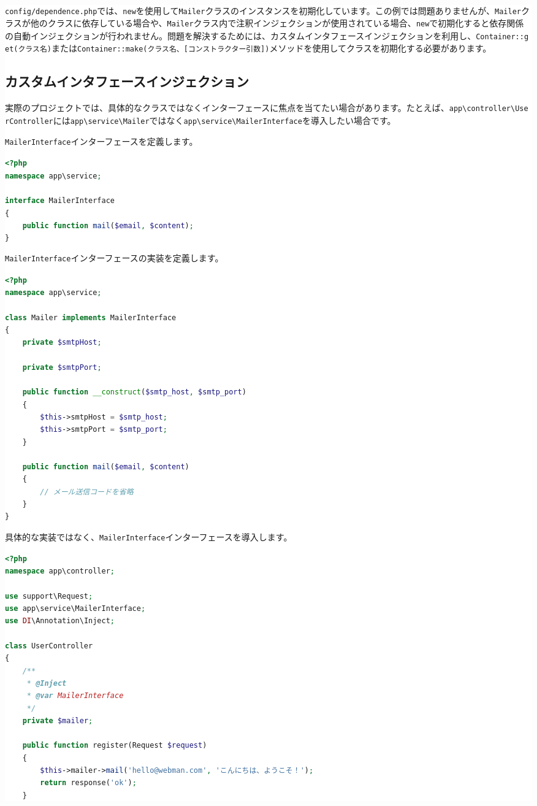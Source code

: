 `config/dependence.php`では、`new`を使用して`Mailer`クラスのインスタンスを初期化しています。この例では問題ありませんが、`Mailer`クラスが他のクラスに依存している場合や、`Mailer`クラス内で注釈インジェクションが使用されている場合、`new`で初期化すると依存関係の自動インジェクションが行われません。問題を解決するためには、カスタムインタフェースインジェクションを利用し、`Container::get(クラス名)`または`Container::make(クラス名、[コンストラクター引数])`メソッドを使用してクラスを初期化する必要があります。

## カスタムインタフェースインジェクション
実際のプロジェクトでは、具体的なクラスではなくインターフェースに焦点を当てたい場合があります。たとえば、`app\controller\UserController`には`app\service\Mailer`ではなく`app\service\MailerInterface`を導入したい場合です。

`MailerInterface`インターフェースを定義します。
```php
<?php
namespace app\service;

interface MailerInterface
{
    public function mail($email, $content);
}
```

`MailerInterface`インターフェースの実装を定義します。
```php
<?php
namespace app\service;

class Mailer implements MailerInterface
{
    private $smtpHost;

    private $smtpPort;

    public function __construct($smtp_host, $smtp_port)
    {
        $this->smtpHost = $smtp_host;
        $this->smtpPort = $smtp_port;
    }

    public function mail($email, $content)
    {
        // メール送信コードを省略
    }
}
```

具体的な実装ではなく、`MailerInterface`インターフェースを導入します。
```php
<?php
namespace app\controller;

use support\Request;
use app\service\MailerInterface;
use DI\Annotation\Inject;

class UserController
{
    /**
     * @Inject
     * @var MailerInterface
     */
    private $mailer;
    
    public function register(Request $request)
    {
        $this->mailer->mail('hello@webman.com', 'こんにちは、ようこそ！');
        return response('ok');
    }
```